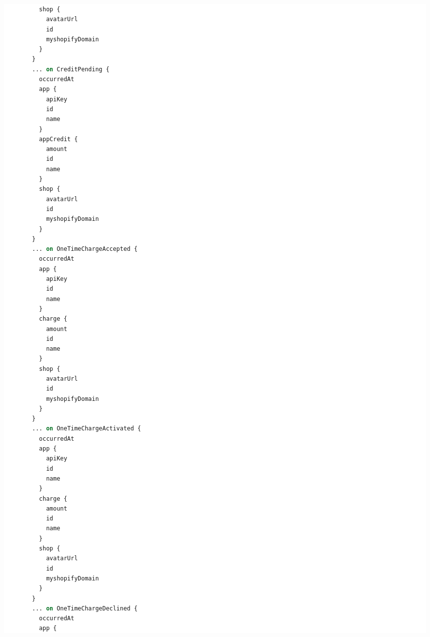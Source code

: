 ```graphql
          shop {
            avatarUrl
            id
            myshopifyDomain
          }
        }
        ... on CreditPending {
          occurredAt
          app {
            apiKey
            id
            name
          }
          appCredit {
            amount
            id
            name
          }
          shop {
            avatarUrl
            id
            myshopifyDomain
          }
        }
        ... on OneTimeChargeAccepted {
          occurredAt
          app {
            apiKey
            id
            name
          }
          charge {
            amount
            id
            name
          }
          shop {
            avatarUrl
            id
            myshopifyDomain
          }
        }
        ... on OneTimeChargeActivated {
          occurredAt
          app {
            apiKey
            id
            name
          }
          charge {
            amount
            id
            name
          }
          shop {
            avatarUrl
            id
            myshopifyDomain
          }
        }
        ... on OneTimeChargeDeclined {
          occurredAt
          app {
```